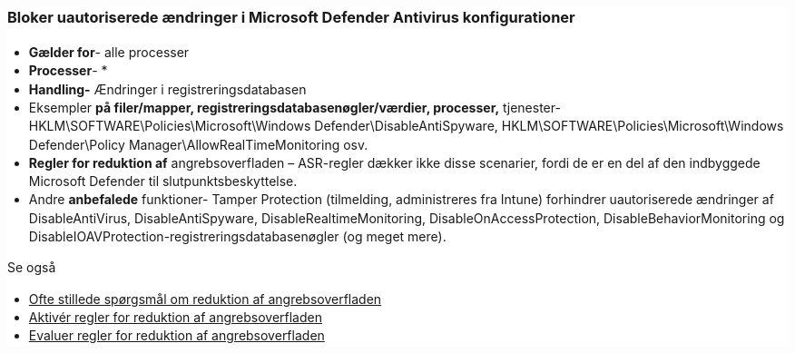 ### <a name="block-unauthorized-changes-to-microsoft-defender-antivirus-configurations"></a>Bloker uautoriserede ændringer i Microsoft Defender Antivirus konfigurationer

- **Gælder for**- alle processer
- **Processer**- *
- **Handling-** Ændringer i registreringsdatabasen
- Eksempler **på filer/mapper, registreringsdatabasenøgler/værdier, processer,** tjenester- HKLM\SOFTWARE\Policies\Microsoft\Windows Defender\DisableAntiSpyware, HKLM\SOFTWARE\Policies\Microsoft\Windows Defender\Policy Manager\AllowRealTimeMonitoring osv.
- **Regler for reduktion af** angrebsoverfladen – ASR-regler dækker ikke disse scenarier, fordi de er en del af den indbyggede Microsoft Defender til slutpunktsbeskyttelse.
- Andre **anbefalede** funktioner- Tamper Protection (tilmelding, administreres fra Intune) forhindrer uautoriserede ændringer af DisableAntiVirus, DisableAntiSpyware, DisableRealtimeMonitoring, DisableOnAccessProtection, DisableBehaviorMonitoring og DisableIOAVProtection-registreringsdatabasenøgler (og meget mere).

Se også

- [Ofte stillede spørgsmål om reduktion af angrebsoverfladen](attack-surface-reduction-faq.yml)
- [Aktivér regler for reduktion af angrebsoverfladen](enable-attack-surface-reduction.md)
- [Evaluer regler for reduktion af angrebsoverfladen](evaluate-attack-surface-reduction.md)
